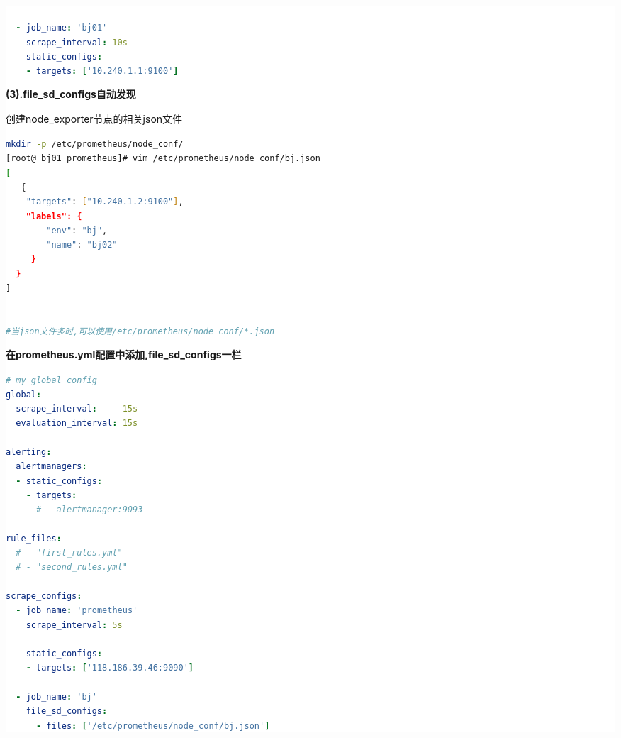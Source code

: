 ```yml

  - job_name: 'bj01'
    scrape_interval: 10s
    static_configs:
    - targets: ['10.240.1.1:9100']
```



**(3).file_sd_configs自动发现**

创建node_exporter节点的相关json文件

```bash
mkdir -p /etc/prometheus/node_conf/
[root@ bj01 prometheus]# vim /etc/prometheus/node_conf/bj.json
[
   {
    "targets": ["10.240.1.2:9100"],
    "labels": {
        "env": "bj",
        "name": "bj02"
     }
  }
]


#当json文件多时,可以使用/etc/prometheus/node_conf/*.json
```

**在prometheus.yml配置中添加,file_sd_configs一栏**

```yml
# my global config
global:
  scrape_interval:     15s 
  evaluation_interval: 15s 

alerting:
  alertmanagers:
  - static_configs:
    - targets:
      # - alertmanager:9093

rule_files:
  # - "first_rules.yml"
  # - "second_rules.yml"

scrape_configs:
  - job_name: 'prometheus'
    scrape_interval: 5s

    static_configs:
    - targets: ['118.186.39.46:9090']
    
  - job_name: 'bj'
    file_sd_configs:
      - files: ['/etc/prometheus/node_conf/bj.json']

```

